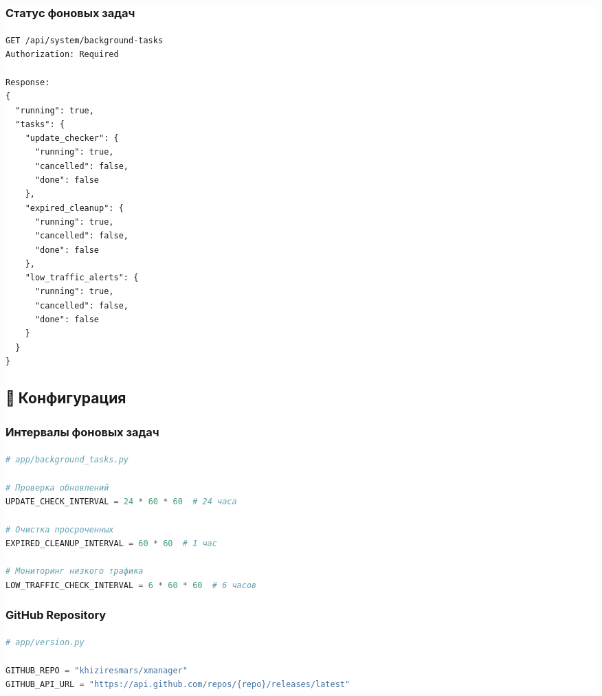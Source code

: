 ### Статус фоновых задач
```http
GET /api/system/background-tasks
Authorization: Required

Response:
{
  "running": true,
  "tasks": {
    "update_checker": {
      "running": true,
      "cancelled": false,
      "done": false
    },
    "expired_cleanup": {
      "running": true,
      "cancelled": false,
      "done": false
    },
    "low_traffic_alerts": {
      "running": true,
      "cancelled": false,
      "done": false
    }
  }
}
```

## 🔧 Конфигурация

### Интервалы фоновых задач

```python
# app/background_tasks.py

# Проверка обновлений
UPDATE_CHECK_INTERVAL = 24 * 60 * 60  # 24 часа

# Очистка просроченных
EXPIRED_CLEANUP_INTERVAL = 60 * 60  # 1 час

# Мониторинг низкого трафика
LOW_TRAFFIC_CHECK_INTERVAL = 6 * 60 * 60  # 6 часов
```

### GitHub Repository

```python
# app/version.py

GITHUB_REPO = "khiziresmars/xmanager"
GITHUB_API_URL = "https://api.github.com/repos/{repo}/releases/latest"
```
